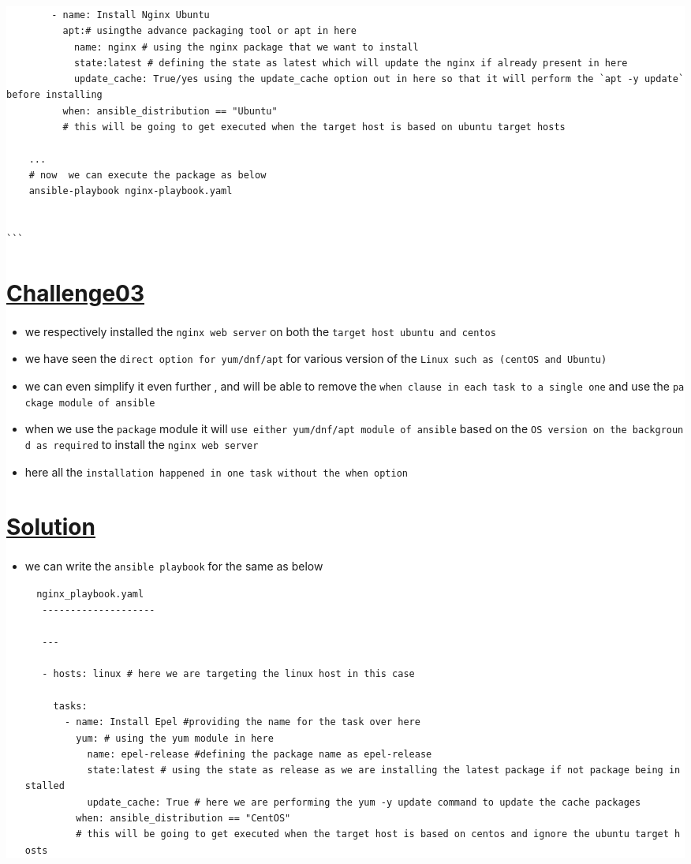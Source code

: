             - name: Install Nginx Ubuntu
              apt:# usingthe advance packaging tool or apt in here  
                name: nginx # using the nginx package that we want to install
                state:latest # defining the state as latest which will update the nginx if already present in here 
                update_cache: True/yes using the update_cache option out in here so that it will perform the `apt -y update` before installing
              when: ansible_distribution == "Ubuntu"
              # this will be going to get executed when the target host is based on ubuntu target hosts

        ...
        # now  we can execute the package as below 
        ansible-playbook nginx-playbook.yaml
    
    
    ```

# <ins> Challenge03 </ins> #

- we respectively installed the `nginx web server` on both the `target host ubuntu and centos`

- we have seen the `direct option for yum/dnf/apt` for various version of the `Linux such as (centOS and Ubuntu)`

- we can even simplify it even further , and will be able to remove the `when clause in each task to a single one` and use the `package module of ansible`

- when we use the `package` module it will `use either yum/dnf/apt module of ansible` based on the `OS version on the background as required` to install the `nginx web server`

- here all the `installation happened in one task without the when option`

# <ins> Solution </ins> #

- we can write the `ansible playbook` for the same as below 

     ```
       nginx_playbook.yaml
        --------------------

        ---
        
        - hosts: linux # here we are targeting the linux host in this case
          
          tasks:
            - name: Install Epel #providing the name for the task over here 
              yum: # using the yum module in here
                name: epel-release #defining the package name as epel-release
                state:latest # using the state as release as we are installing the latest package if not package being installed 
                update_cache: True # here we are performing the yum -y update command to update the cache packages 
              when: ansible_distribution == "CentOS"
              # this will be going to get executed when the target host is based on centos and ignore the ubuntu target hosts
